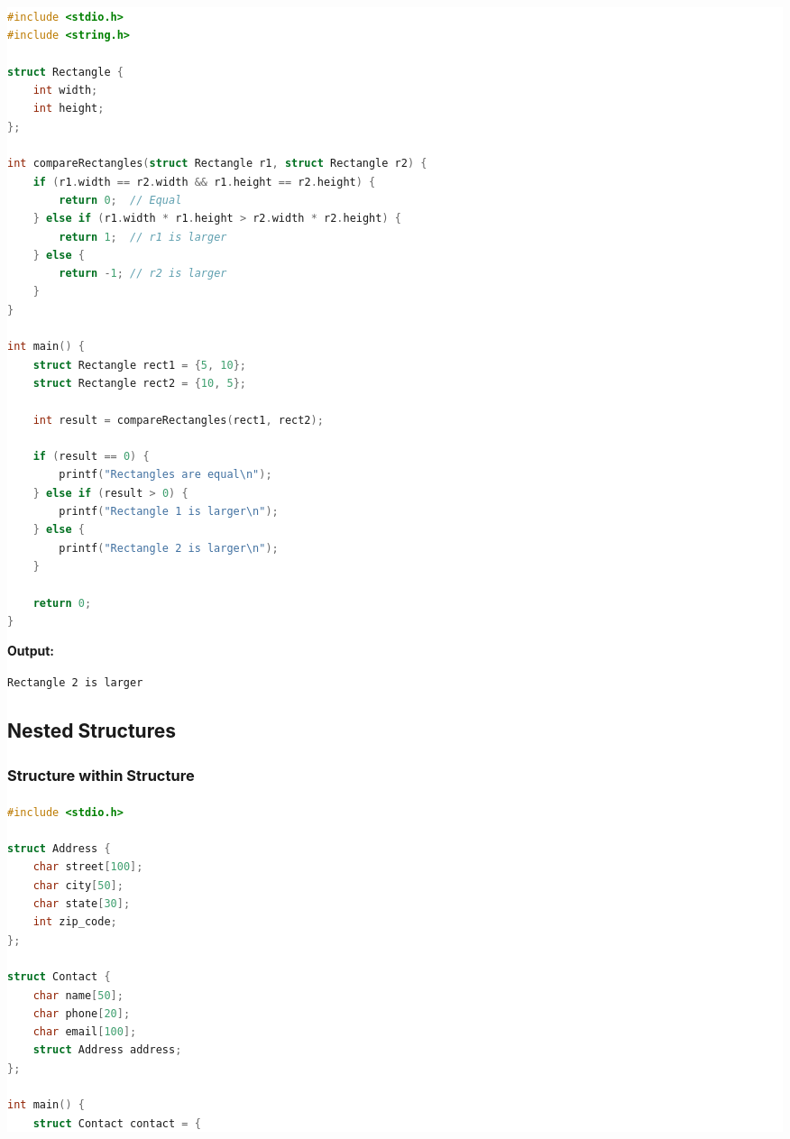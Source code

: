 ```c
#include <stdio.h>
#include <string.h>

struct Rectangle {
    int width;
    int height;
};

int compareRectangles(struct Rectangle r1, struct Rectangle r2) {
    if (r1.width == r2.width && r1.height == r2.height) {
        return 0;  // Equal
    } else if (r1.width * r1.height > r2.width * r2.height) {
        return 1;  // r1 is larger
    } else {
        return -1; // r2 is larger
    }
}

int main() {
    struct Rectangle rect1 = {5, 10};
    struct Rectangle rect2 = {10, 5};
    
    int result = compareRectangles(rect1, rect2);
    
    if (result == 0) {
        printf("Rectangles are equal\n");
    } else if (result > 0) {
        printf("Rectangle 1 is larger\n");
    } else {
        printf("Rectangle 2 is larger\n");
    }
    
    return 0;
}
```

**Output:**
```
Rectangle 2 is larger
```

## Nested Structures

### Structure within Structure

```c
#include <stdio.h>

struct Address {
    char street[100];
    char city[50];
    char state[30];
    int zip_code;
};

struct Contact {
    char name[50];
    char phone[20];
    char email[100];
    struct Address address;
};

int main() {
    struct Contact contact = {
```